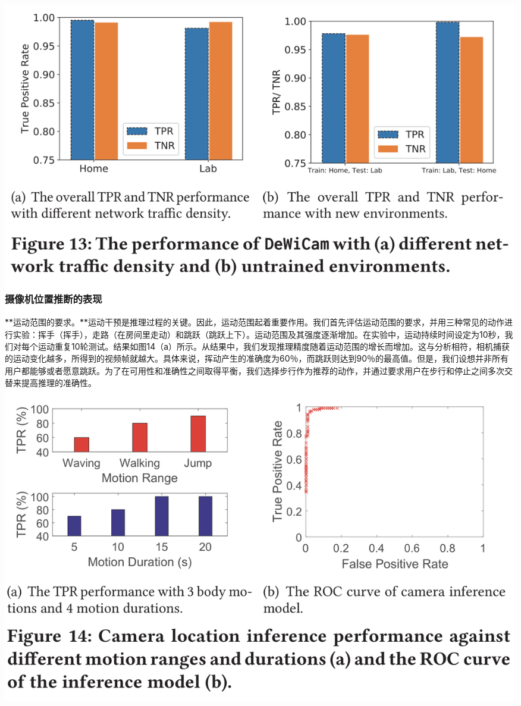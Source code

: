 ![image-20190121190857565](/images/2019-01-22/image-20190121190857565.png)

### 摄像机位置推断的表现

**运动范围的要求。**运动干预是推理过程的关键。因此，运动范围起着重要作用。我们首先评估运动范围的要求，并用三种常见的动作进行实验：挥手（挥手），走路（在房间里走动）和跳跃（跳跃上下）。运动范围及其强度逐渐增加。在实验中，运动持续时间设定为10秒，我们对每个运动重复10轮测试。结果如图14（a）所示。从结果中，我们发现推理精度随着运动范围的增长而增加。这与分析相符，相机捕获的运动变化越多，所得到的视频帧就越大。具体来说，挥动产生的准确度为60％，而跳跃则达到90％的最高值。但是，我们设想并非所有用户都能够或者愿意跳跃。为了在可用性和准确性之间取得平衡，我们选择步行作为推荐的动作，并通过要求用户在步行和停止之间多次交替来提高推理的准确性。

![image-20190121185153433](/images/2019-01-22/image-20190121185153433.png)
